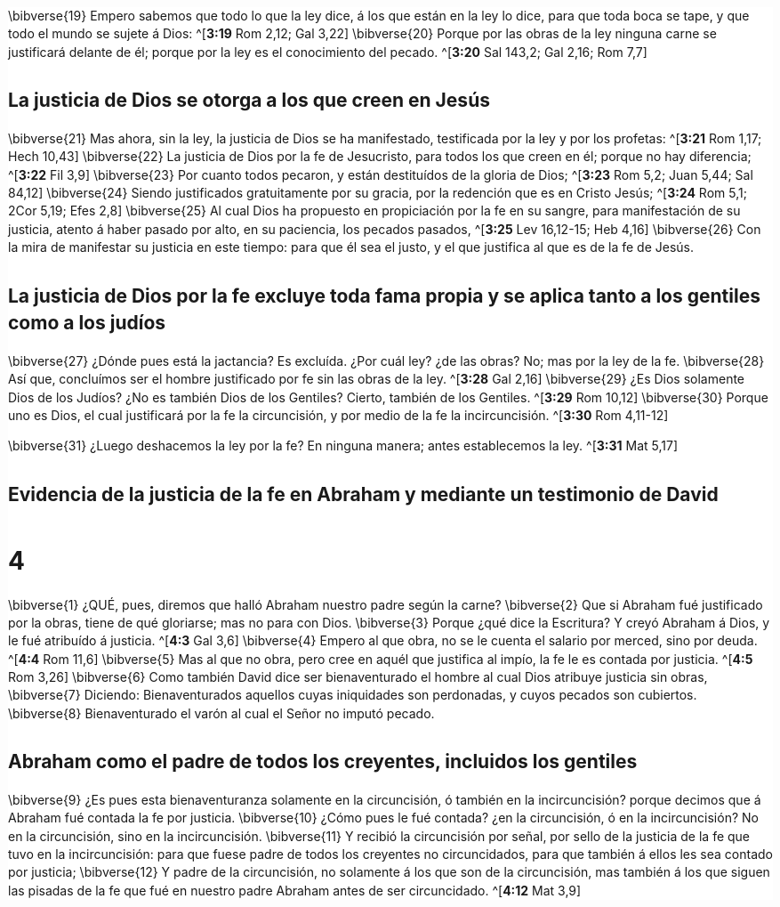 
\bibverse{19} Empero sabemos que todo lo que la ley dice, á los que están en la ley lo dice, para que toda boca se tape, y que todo el mundo se sujete á Dios: ^[**3:19** Rom 2,12; Gal 3,22] \bibverse{20} Porque por las obras de la ley ninguna carne se justificará delante de él; porque por la ley es el conocimiento del pecado. ^[**3:20** Sal 143,2; Gal 2,16; Rom 7,7] 
 

## La justicia de Dios se otorga a los que creen en Jesús
\bibverse{21} Mas ahora, sin la ley, la justicia de Dios se ha manifestado, testificada por la ley y por los profetas: ^[**3:21** Rom 1,17; Hech 10,43] \bibverse{22} La justicia de Dios por la fe de Jesucristo, para todos los que creen en él; porque no hay diferencia; ^[**3:22** Fil 3,9] \bibverse{23} Por cuanto todos pecaron, y están destituídos de la gloria de Dios; ^[**3:23** Rom 5,2; Juan 5,44; Sal 84,12] \bibverse{24} Siendo justificados gratuitamente por su gracia, por la redención que es en Cristo Jesús; ^[**3:24** Rom 5,1; 2Cor 5,19; Efes 2,8] \bibverse{25} Al cual Dios ha propuesto en propiciación por la fe en su sangre, para manifestación de su justicia, atento á haber pasado por alto, en su paciencia, los pecados pasados, ^[**3:25** Lev 16,12-15; Heb 4,16] \bibverse{26} Con la mira de manifestar su justicia en este tiempo: para que él sea el justo, y el que justifica al que es de la fe de Jesús. 
    

## La justicia de Dios por la fe excluye toda fama propia y se aplica tanto a los gentiles como a los judíos
\bibverse{27} ¿Dónde pues está la jactancia? Es excluída. ¿Por cuál ley? ¿de las obras? No; mas por la ley de la fe. \bibverse{28} Así que, concluímos ser el hombre justificado por fe sin las obras de la ley. ^[**3:28** Gal 2,16] \bibverse{29} ¿Es Dios solamente Dios de los Judíos? ¿No es también Dios de los Gentiles? Cierto, también de los Gentiles. ^[**3:29** Rom 10,12] \bibverse{30} Porque uno es Dios, el cual justificará por la fe la circuncisión, y por medio de la fe la incircuncisión. ^[**3:30** Rom 4,11-12] 
  

\bibverse{31} ¿Luego deshacemos la ley por la fe? En ninguna manera; antes establecemos la ley. ^[**3:31** Mat 5,17] 
 

## Evidencia de la justicia de la fe en Abraham y mediante un testimonio de David
# 4 
\bibverse{1} ¿QUÉ, pues, diremos que halló Abraham nuestro padre según la carne? \bibverse{2} Que si Abraham fué justificado por la obras, tiene de qué gloriarse; mas no para con Dios. \bibverse{3} Porque ¿qué dice la Escritura? Y creyó Abraham á Dios, y le fué atribuído á justicia. ^[**4:3** Gal 3,6] \bibverse{4} Empero al que obra, no se le cuenta el salario por merced, sino por deuda. ^[**4:4** Rom 11,6] \bibverse{5} Mas al que no obra, pero cree en aquél que justifica al impío, la fe le es contada por justicia. ^[**4:5** Rom 3,26] \bibverse{6} Como también David dice ser bienaventurado el hombre al cual Dios atribuye justicia sin obras, \bibverse{7} Diciendo: Bienaventurados aquellos cuyas iniquidades son perdonadas, y cuyos pecados son cubiertos. \bibverse{8} Bienaventurado el varón al cual el Señor no imputó pecado. 
  

## Abraham como el padre de todos los creyentes, incluidos los gentiles
\bibverse{9} ¿Es pues esta bienaventuranza solamente en la circuncisión, ó también en la incircuncisión? porque decimos que á Abraham fué contada la fe por justicia. \bibverse{10} ¿Cómo pues le fué contada? ¿en la circuncisión, ó en la incircuncisión? No en la circuncisión, sino en la incircuncisión. \bibverse{11} Y recibió la circuncisión por señal, por sello de la justicia de la fe que tuvo en la incircuncisión: para que fuese padre de todos los creyentes no circuncidados, para que también á ellos les sea contado por justicia; \bibverse{12} Y padre de la circuncisión, no solamente á los que son de la circuncisión, mas también á los que siguen las pisadas de la fe que fué en nuestro padre Abraham antes de ser circuncidado. ^[**4:12** Mat 3,9] 
